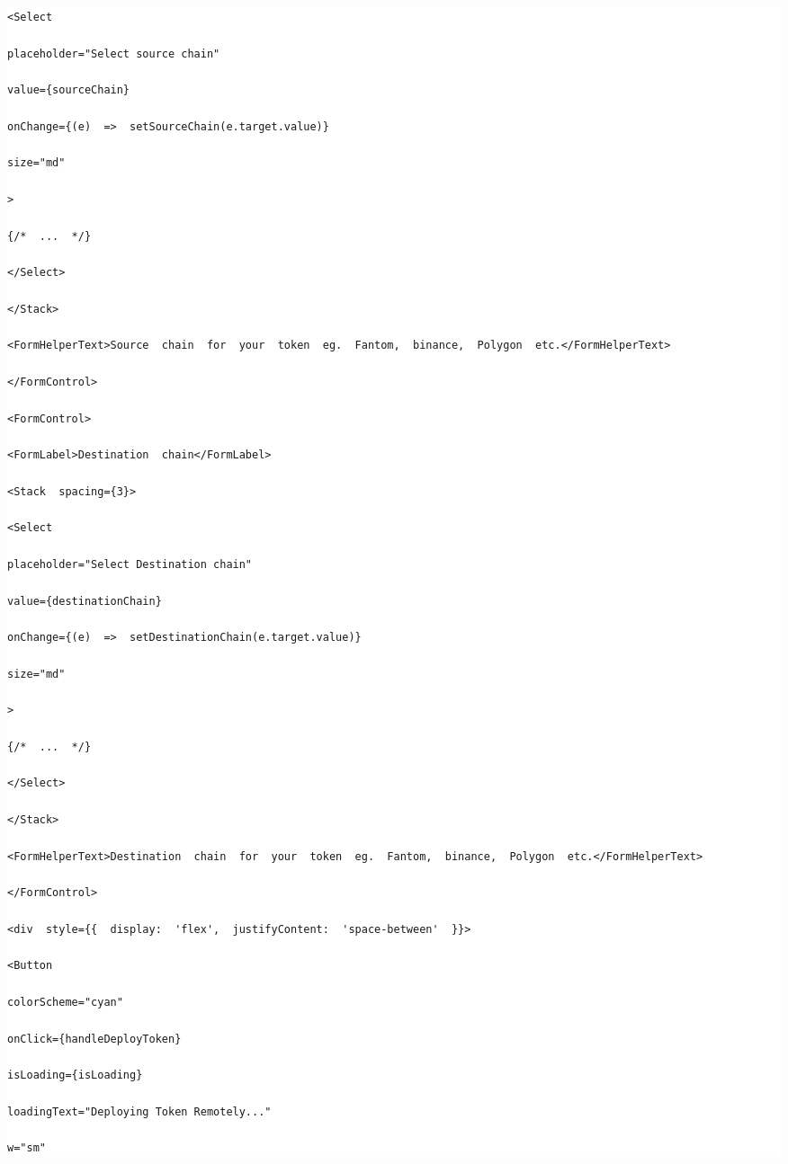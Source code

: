     <Select

    placeholder="Select source chain"

    value={sourceChain}

    onChange={(e)  =>  setSourceChain(e.target.value)}

    size="md"

    >

    {/*  ...  */}

    </Select>

    </Stack>

    <FormHelperText>Source  chain  for  your  token  eg.  Fantom,  binance,  Polygon  etc.</FormHelperText>

    </FormControl>

    <FormControl>

    <FormLabel>Destination  chain</FormLabel>

    <Stack  spacing={3}>

    <Select

    placeholder="Select Destination chain"

    value={destinationChain}

    onChange={(e)  =>  setDestinationChain(e.target.value)}

    size="md"

    >

    {/*  ...  */}

    </Select>

    </Stack>

    <FormHelperText>Destination  chain  for  your  token  eg.  Fantom,  binance,  Polygon  etc.</FormHelperText>

    </FormControl>

    <div  style={{  display:  'flex',  justifyContent:  'space-between'  }}>

    <Button

    colorScheme="cyan"

    onClick={handleDeployToken}

    isLoading={isLoading}

    loadingText="Deploying Token Remotely..."

    w="sm"
